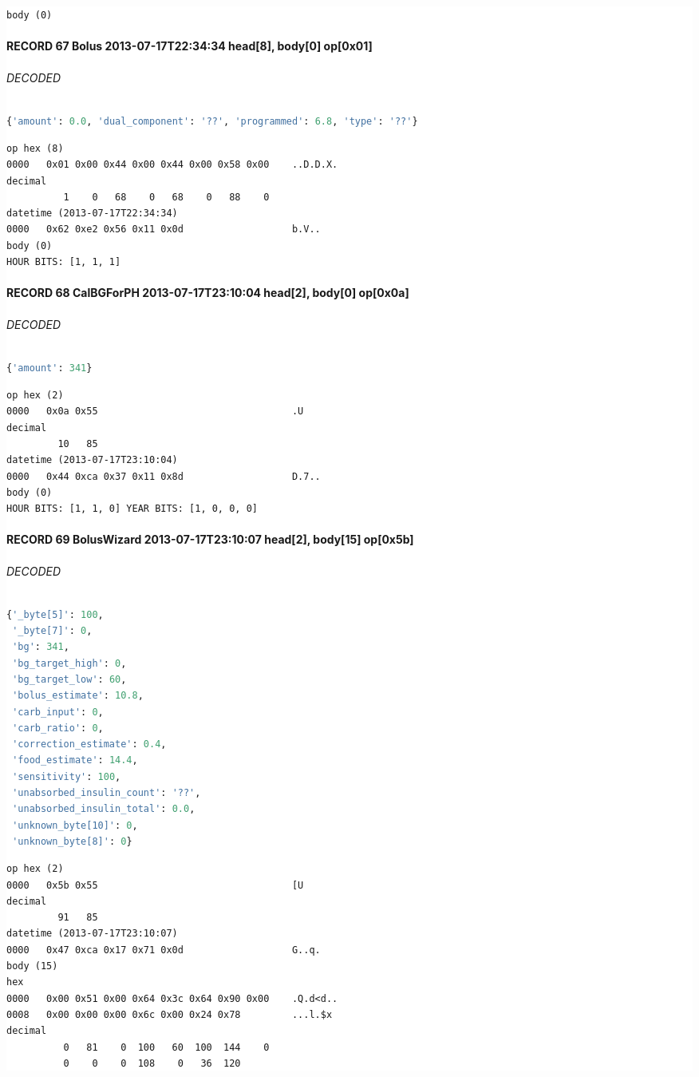     body (0)

#### RECORD 67 Bolus 2013-07-17T22:34:34 head[8], body[0] op[0x01]
###### DECODED
```python
{'amount': 0.0, 'dual_component': '??', 'programmed': 6.8, 'type': '??'}
```
    op hex (8)
    0000   0x01 0x00 0x44 0x00 0x44 0x00 0x58 0x00    ..D.D.X.
    decimal
              1    0   68    0   68    0   88    0
    datetime (2013-07-17T22:34:34)
    0000   0x62 0xe2 0x56 0x11 0x0d                   b.V..
    body (0)
    HOUR BITS: [1, 1, 1]
#### RECORD 68 CalBGForPH 2013-07-17T23:10:04 head[2], body[0] op[0x0a]
###### DECODED
```python
{'amount': 341}
```
    op hex (2)
    0000   0x0a 0x55                                  .U
    decimal
             10   85
    datetime (2013-07-17T23:10:04)
    0000   0x44 0xca 0x37 0x11 0x8d                   D.7..
    body (0)
    HOUR BITS: [1, 1, 0] YEAR BITS: [1, 0, 0, 0]
#### RECORD 69 BolusWizard 2013-07-17T23:10:07 head[2], body[15] op[0x5b]
###### DECODED
```python
{'_byte[5]': 100,
 '_byte[7]': 0,
 'bg': 341,
 'bg_target_high': 0,
 'bg_target_low': 60,
 'bolus_estimate': 10.8,
 'carb_input': 0,
 'carb_ratio': 0,
 'correction_estimate': 0.4,
 'food_estimate': 14.4,
 'sensitivity': 100,
 'unabsorbed_insulin_count': '??',
 'unabsorbed_insulin_total': 0.0,
 'unknown_byte[10]': 0,
 'unknown_byte[8]': 0}
```
    op hex (2)
    0000   0x5b 0x55                                  [U
    decimal
             91   85
    datetime (2013-07-17T23:10:07)
    0000   0x47 0xca 0x17 0x71 0x0d                   G..q.
    body (15)
    hex
    0000   0x00 0x51 0x00 0x64 0x3c 0x64 0x90 0x00    .Q.d<d..
    0008   0x00 0x00 0x00 0x6c 0x00 0x24 0x78         ...l.$x
    decimal
              0   81    0  100   60  100  144    0
              0    0    0  108    0   36  120